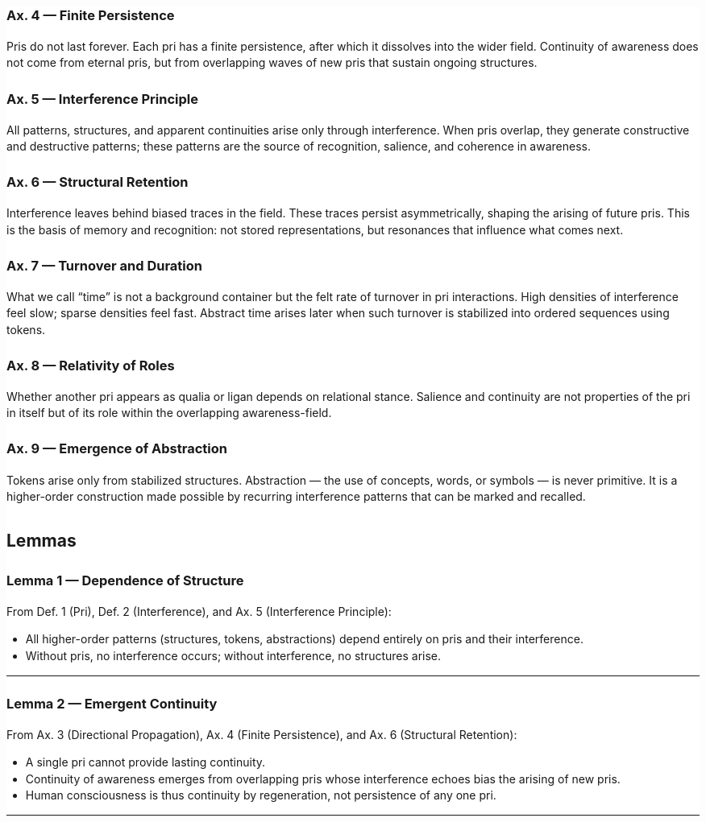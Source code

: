 ### Ax. 4 — Finite Persistence
Pris do not last forever. Each pri has a finite persistence, after which it dissolves into the wider field. Continuity of awareness does not come from eternal pris, but from overlapping waves of new pris that sustain ongoing structures.

### Ax. 5 — Interference Principle
All patterns, structures, and apparent continuities arise only through interference. When pris overlap, they generate constructive and destructive patterns; these patterns are the source of recognition, salience, and coherence in awareness.

### Ax. 6 — Structural Retention
Interference leaves behind biased traces in the field. These traces persist asymmetrically, shaping the arising of future pris. This is the basis of memory and recognition: not stored representations, but resonances that influence what comes next.

### Ax. 7 — Turnover and Duration
What we call “time” is not a background container but the felt rate of turnover in pri interactions. High densities of interference feel slow; sparse densities feel fast. Abstract time arises later when such turnover is stabilized into ordered sequences using tokens.

### Ax. 8 — Relativity of Roles
Whether another pri appears as qualia or ligan depends on relational stance. Salience and continuity are not properties of the pri in itself but of its role within the overlapping awareness-field.

### Ax. 9 — Emergence of Abstraction
Tokens arise only from stabilized structures. Abstraction — the use of concepts, words, or symbols — is never primitive. It is a higher-order construction made possible by recurring interference patterns that can be marked and recalled.


## Lemmas

### Lemma 1 — Dependence of Structure
From Def. 1 (Pri), Def. 2 (Interference), and Ax. 5 (Interference Principle):
- All higher-order patterns (structures, tokens, abstractions) depend entirely on pris and their interference.  
- Without pris, no interference occurs; without interference, no structures arise.  

---

### Lemma 2 — Emergent Continuity
From Ax. 3 (Directional Propagation), Ax. 4 (Finite Persistence), and Ax. 6 (Structural Retention):
- A single pri cannot provide lasting continuity.  
- Continuity of awareness emerges from overlapping pris whose interference echoes bias the arising of new pris.  
- Human consciousness is thus continuity by regeneration, not persistence of any one pri.  

---

